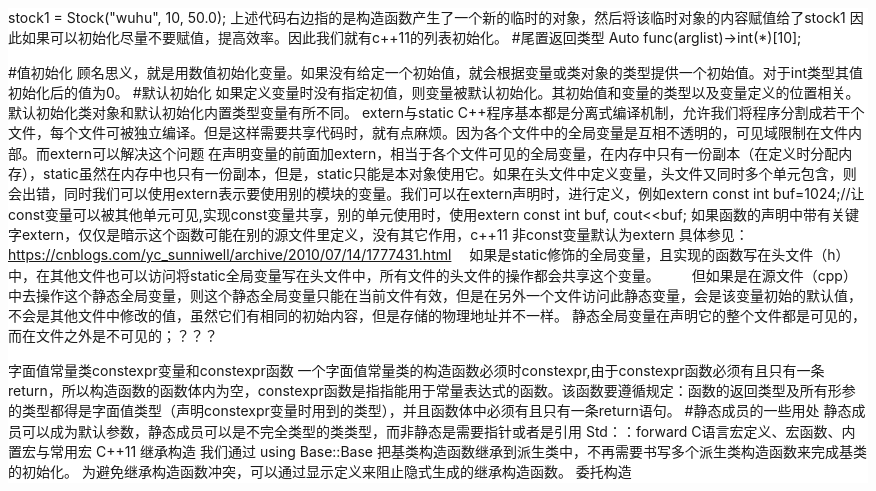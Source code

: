 
stock1 = Stock("wuhu", 10, 50.0);
上述代码右边指的是构造函数产生了一个新的临时的对象，然后将该临时对象的内容赋值给了stock1
因此如果可以初始化尽量不要赋值，提高效率。因此我们就有c++11的列表初始化。
#尾置返回类型
Auto func(arglist)->int(*)[10];

#值初始化
顾名思义，就是用数值初始化变量。如果没有给定一个初始值，就会根据变量或类对象的类型提供一个初始值。对于int类型其值初始化后的值为0。
#默认初始化
如果定义变量时没有指定初值，则变量被默认初始化。其初始值和变量的类型以及变量定义的位置相关。默认初始化类对象和默认初始化内置类型变量有所不同。
extern与static
C++程序基本都是分离式编译机制，允许我们将程序分割成若干个文件，每个文件可被独立编译。但是这样需要共享代码时，就有点麻烦。因为各个文件中的全局变量是互相不透明的，可见域限制在文件内部。而extern可以解决这个问题
  在声明变量的前面加extern，相当于各个文件可见的全局变量，在内存中只有一份副本（在定义时分配内存），static虽然在内存中也只有一份副本，但是，static只能是本对象使用它。如果在头文件中定义变量，头文件又同时多个单元包含，则会出错，同时我们可以使用extern表示要使用别的模块的变量。我们可以在extern声明时，进行定义，例如extern const int buf=1024;//让const变量可以被其他单元可见,实现const变量共享，别的单元使用时，使用extern const int buf, cout<<buf;
如果函数的声明中带有关键字extern，仅仅是暗示这个函数可能在别的源文件里定义，没有其它作用，c++11 非const变量默认为extern
具体参见：https://cnblogs.com/yc_sunniwell/archive/2010/07/14/1777431.html
　如果是static修饰的全局变量，且实现的函数写在头文件（h）中，在其他文件也可以访问将static全局变量写在头文件中，所有文件的头文件的操作都会共享这个变量。
​ 　　但如果是在源文件（cpp）中去操作这个静态全局变量，则这个静态全局变量只能在当前文件有效，但是在另外一个文件访问此静态变量，会是该变量初始的默认值，不会是其他文件中修改的值，虽然它们有相同的初始内容，但是存储的物理地址并不一样。
静态全局变量在声明它的整个文件都是可见的，而在文件之外是不可见的；？？？

字面值常量类constexpr变量和constexpr函数
一个字面值常量类的构造函数必须时constexpr,由于constexpr函数必须有且只有一条return，所以构造函数的函数体内为空，constexpr函数是指指能用于常量表达式的函数。该函数要遵循规定：函数的返回类型及所有形参的类型都得是字面值类型（声明constexpr变量时用到的类型），并且函数体中必须有且只有一条return语句。
#静态成员的一些用处
静态成员可以成为默认参数，静态成员可以是不完全类型的类类型，而非静态是需要指针或者是引用
Std：：forward
C语言宏定义、宏函数、内置宏与常用宏
C++11 继承构造
我们通过 using Base::Base 把基类构造函数继承到派生类中，不再需要书写多个派生类构造函数来完成基类的初始化。
为避免继承构造函数冲突，可以通过显示定义来阻止隐式生成的继承构造函数。
委托构造


